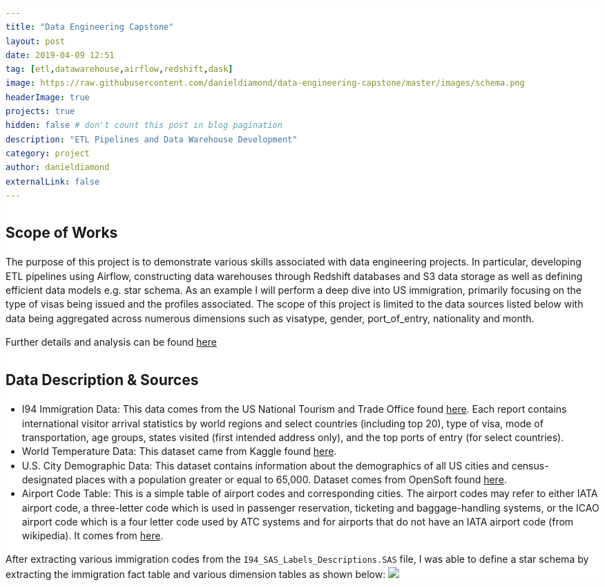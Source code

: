 ```yaml
---
title: "Data Engineering Capstone"
layout: post
date: 2019-04-09 12:51
tag: [etl,datawarehouse,airflow,redshift,dask]
image: https://raw.githubusercontent.com/danieldiamond/data-engineering-capstone/master/images/schema.png
headerImage: true
projects: true
hidden: false # don't count this post in blog pagination
description: "ETL Pipelines and Data Warehouse Development"
category: project
author: danieldiamond
externalLink: false
---
```


## Scope of Works
The purpose of this project is to demonstrate various skills associated with data engineering projects. In particular, developing ETL pipelines using Airflow, constructing data warehouses through Redshift databases and S3 data storage as well as defining efficient data models e.g. star schema. As an example I will perform a deep dive into US immigration, primarily focusing on the type of visas being issued and the profiles associated. The scope of this project is limited to the data sources listed below with data being aggregated across numerous dimensions such as visatype, gender, port_of_entry, nationality and month.

Further details and analysis can be found [here](https://github.com/danieldiamond/data-engineering-capstone)

## Data Description & Sources
- I94 Immigration Data: This data comes from the US National Tourism and Trade Office found [here](https://travel.trade.gov/research/reports/i94/historical/2016.html). Each report contains international visitor arrival statistics by world regions and select countries (including top 20), type of visa, mode of transportation, age groups, states visited (first intended address only), and the top ports of entry (for select countries).
- World Temperature Data: This dataset came from Kaggle found [here](https://www.kaggle.com/berkeleyearth/climate-change-earth-surface-temperature-data).
- U.S. City Demographic Data: This dataset contains information about the demographics of all US cities and census-designated places with a population greater or equal to 65,000. Dataset comes from OpenSoft found [here](https://public.opendatasoft.com/explore/dataset/us-cities-demographics/export/).
- Airport Code Table: This is a simple table of airport codes and corresponding cities. The airport codes may refer to either IATA airport code, a three-letter code which is used in passenger reservation, ticketing and baggage-handling systems, or the ICAO airport code which is a four letter code used by ATC systems and for airports that do not have an IATA airport code (from wikipedia). It comes from [here](https://datahub.io/core/airport-codes#data).

After extracting various immigration codes from the  `I94_SAS_Labels_Descriptions.SAS` file, I was able to define a star schema by extracting the immigration fact table and various dimension tables as shown below:
<img src="https://raw.githubusercontent.com/danieldiamond/data-engineering-capstone/master/images/schema.png"/>
